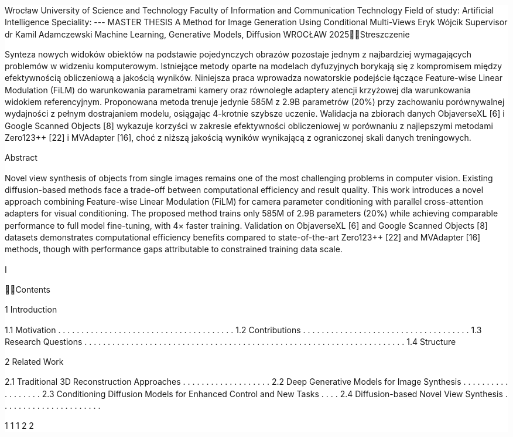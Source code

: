 Wrocław University of Science and Technology Faculty of Information and Communication Technology Field of study:  Artificial Intelligence Speciality:   --- MASTER THESIS A Method for Image Generation  Using Conditional Multi-Views Eryk Wójcik Supervisor dr Kamil Adamczewski Machine Learning, Generative Models, Diffusion WROCŁAW 2025Streszczenie

Synteza nowych widoków obiektów na podstawie pojedynczych obrazów pozostaje jednym
z najbardziej wymagających problemów w widzeniu komputerowym. Istniejące metody oparte
na modelach dyfuzyjnych borykają się z kompromisem między efektywnością obliczeniową
a jakością wyników. Niniejsza praca wprowadza nowatorskie podejście łączące Feature-wise
Linear Modulation (FiLM) do warunkowania parametrami kamery oraz równoległe adaptery
atencji krzyżowej dla warunkowania widokiem referencyjnym. Proponowana metoda trenuje
jedynie 585M z 2.9B parametrów (20%) przy zachowaniu porównywalnej wydajności z pełnym
dostrajaniem modelu, osiągając 4-krotnie szybsze uczenie. Walidacja na zbiorach danych
ObjaverseXL [6] i Google Scanned Objects [8] wykazuje korzyści w zakresie efektywności
obliczeniowej w porównaniu z najlepszymi metodami Zero123++ [22] i MVAdapter [16], choć
z niższą jakością wyników wynikającą z ograniczonej skali danych treningowych.

Abstract

Novel view synthesis of objects from single images remains one of the most challenging
problems in computer vision. Existing diffusion-based methods face a trade-off between
computational efficiency and result quality. This work introduces a novel approach combining
Feature-wise Linear Modulation (FiLM) for camera parameter conditioning with parallel
cross-attention adapters for visual conditioning. The proposed method trains only 585M of
2.9B parameters (20%) while achieving comparable performance to full model fine-tuning, with
4× faster training. Validation on ObjaverseXL [6] and Google Scanned Objects [8] datasets
demonstrates computational efficiency benefits compared to state-of-the-art Zero123++ [22]
and MVAdapter [16] methods, though with performance gaps attributable to constrained
training data scale.

I

Contents

1 Introduction

1.1 Motivation . . . . . . . . . . . . . . . . . . . . . . . . . . . . . . . . . . . . . .
1.2 Contributions . . . . . . . . . . . . . . . . . . . . . . . . . . . . . . . . . . . .
1.3 Research Questions . . . . . . . . . . . . . . . . . . . . . . . . . . . . . . . .
. . . . . . . . . . . . . . . . . . . . . . . . . . . . . . . . . . . . .
1.4 Structure

2 Related Work

2.1 Traditional 3D Reconstruction Approaches . . . . . . . . . . . . . . . . . . .
2.2 Deep Generative Models for Image Synthesis . . . . . . . . . . . . . . . . . .
2.3 Conditioning Diffusion Models for Enhanced Control and New Tasks
. . . .
2.4 Diffusion-based Novel View Synthesis . . . . . . . . . . . . . . . . . . . . . .

1
1
1
2
2
